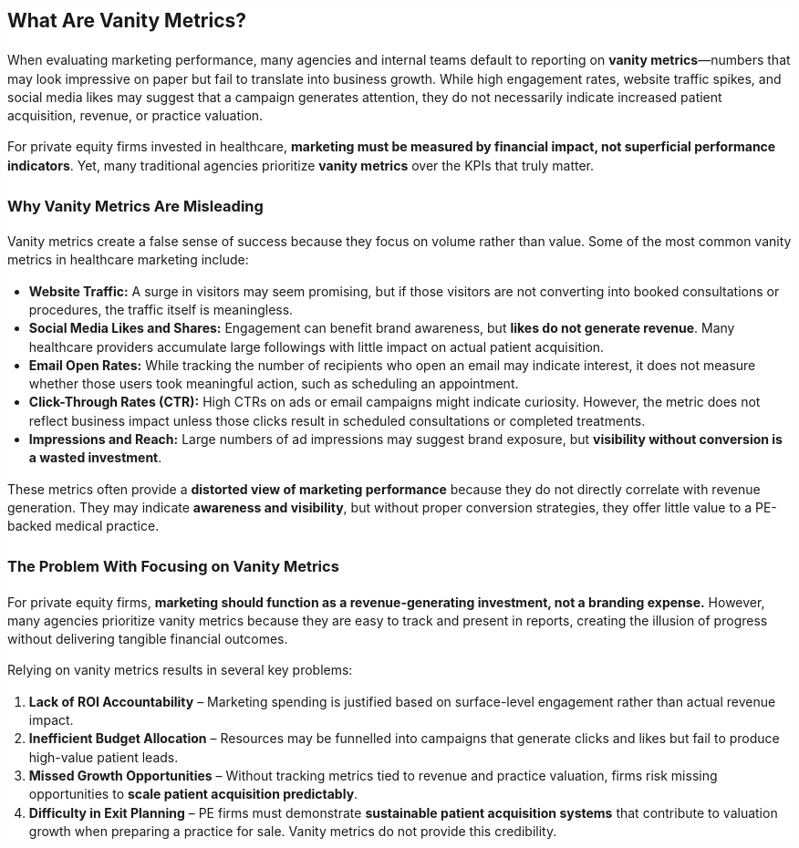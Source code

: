 ## What Are Vanity Metrics?

When evaluating marketing performance, many agencies and internal teams default to reporting on **vanity metrics**—numbers that may look impressive on paper but fail to translate into business growth. While high engagement rates, website traffic spikes, and social media likes may suggest that a campaign generates attention, they do not necessarily indicate increased patient acquisition, revenue, or practice valuation.

For private equity firms invested in healthcare, **marketing must be measured by financial impact, not superficial performance indicators**. Yet, many traditional agencies prioritize **vanity metrics** over the KPIs that truly matter.

### Why Vanity Metrics Are Misleading

Vanity metrics create a false sense of success because they focus on volume rather than value. Some of the most common vanity metrics in healthcare marketing include:

- **Website Traffic:** A surge in visitors may seem promising, but if those visitors are not converting into booked consultations or procedures, the traffic itself is meaningless.
- **Social Media Likes and Shares:** Engagement can benefit brand awareness, but **likes do not generate revenue**. Many healthcare providers accumulate large followings with little impact on actual patient acquisition.
- **Email Open Rates:** While tracking the number of recipients who open an email may indicate interest, it does not measure whether those users took meaningful action, such as scheduling an appointment.
- **Click-Through Rates (CTR):** High CTRs on ads or email campaigns might indicate curiosity. However, the metric does not reflect business impact unless those clicks result in scheduled consultations or completed treatments.
- **Impressions and Reach:** Large numbers of ad impressions may suggest brand exposure, but **visibility without conversion is a wasted investment**.

These metrics often provide a **distorted view of marketing performance** because they do not directly correlate with revenue generation. They may indicate **awareness and visibility**, but without proper conversion strategies, they offer little value to a PE-backed medical practice.

### The Problem With Focusing on Vanity Metrics

For private equity firms, **marketing should function as a revenue-generating investment, not a branding expense.** However, many agencies prioritize vanity metrics because they are easy to track and present in reports, creating the illusion of progress without delivering tangible financial outcomes.

Relying on vanity metrics results in several key problems:

1. **Lack of ROI Accountability** – Marketing spending is justified based on surface-level engagement rather than actual revenue impact.
2. **Inefficient Budget Allocation** – Resources may be funnelled into campaigns that generate clicks and likes but fail to produce high-value patient leads.
3. **Missed Growth Opportunities** – Without tracking metrics tied to revenue and practice valuation, firms risk missing opportunities to **scale patient acquisition predictably**.
4. **Difficulty in Exit Planning** – PE firms must demonstrate **sustainable patient acquisition systems** that contribute to valuation growth when preparing a practice for sale. Vanity metrics do not provide this credibility.
